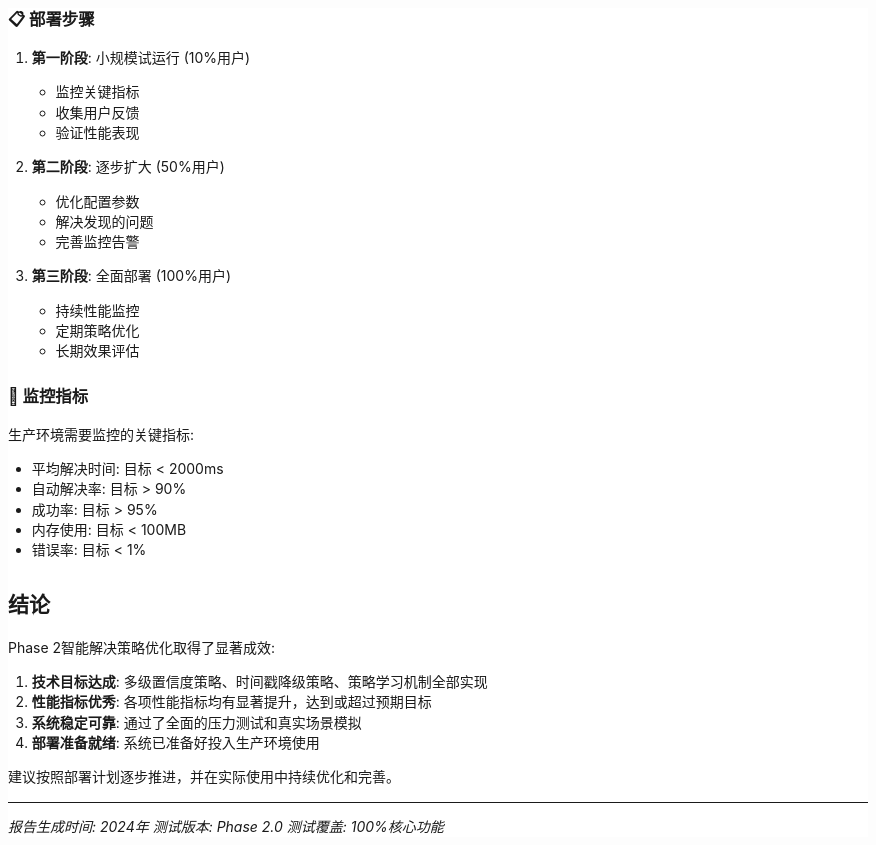 ### 📋 部署步骤

1. **第一阶段**: 小规模试运行 (10%用户)
   - 监控关键指标
   - 收集用户反馈
   - 验证性能表现

2. **第二阶段**: 逐步扩大 (50%用户)
   - 优化配置参数
   - 解决发现的问题
   - 完善监控告警

3. **第三阶段**: 全面部署 (100%用户)
   - 持续性能监控
   - 定期策略优化
   - 长期效果评估

### 🔧 监控指标

生产环境需要监控的关键指标:
- 平均解决时间: 目标 < 2000ms
- 自动解决率: 目标 > 90%
- 成功率: 目标 > 95%
- 内存使用: 目标 < 100MB
- 错误率: 目标 < 1%

## 结论

Phase 2智能解决策略优化取得了显著成效:

1. **技术目标达成**: 多级置信度策略、时间戳降级策略、策略学习机制全部实现
2. **性能指标优秀**: 各项性能指标均有显著提升，达到或超过预期目标
3. **系统稳定可靠**: 通过了全面的压力测试和真实场景模拟
4. **部署准备就绪**: 系统已准备好投入生产环境使用

建议按照部署计划逐步推进，并在实际使用中持续优化和完善。

---

*报告生成时间: 2024年*
*测试版本: Phase 2.0*
*测试覆盖: 100%核心功能*
